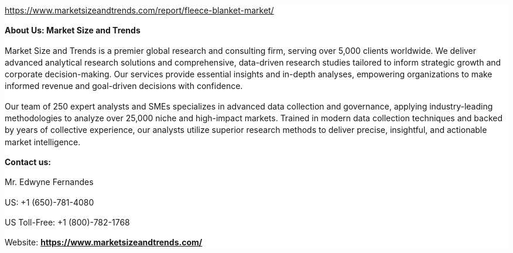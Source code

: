 <a href="https://www.marketsizeandtrends.com/report/fleece-blanket-market/">https://www.marketsizeandtrends.com/report/fleece-blanket-market/</a></strong></p><p><strong>About Us: Market Size and Trends</strong></p><p>Market Size and Trends is a premier global research and consulting firm, serving over 5,000 clients worldwide. We deliver advanced analytical research solutions and comprehensive, data-driven research studies tailored to inform strategic growth and corporate decision-making. Our services provide essential insights and in-depth analyses, empowering organizations to make informed revenue and goal-driven decisions with confidence.</p><p>Our team of 250 expert analysts and SMEs specializes in advanced data collection and governance, applying industry-leading methodologies to analyze over 25,000 niche and high-impact markets. Trained in modern data collection techniques and backed by years of collective experience, our analysts utilize superior research methods to deliver precise, insightful, and actionable market intelligence.</p><p><strong>Contact us:</strong></p><p>Mr. Edwyne Fernandes</p><p>US: +1 (650)-781-4080</p><p>US Toll-Free: +1 (800)-782-1768</p><p>Website: <strong><a href="https://www.marketsizeandtrends.com/">https://www.marketsizeandtrends.com/</a></strong></p>
